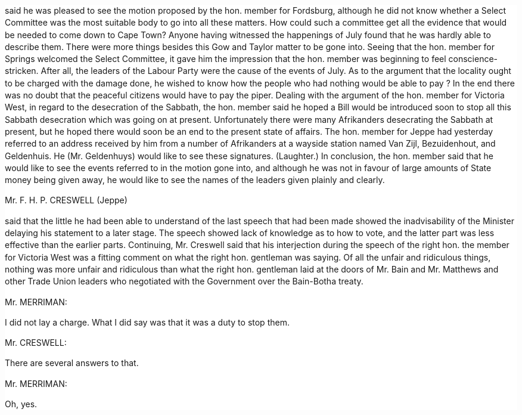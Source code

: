<p>said he was pleased to see the motion proposed by the hon. member for Fordsburg, although he did not know whether a Select Committee was the most suitable body to go into all these matters. How could such a committee get all the evidence that would be needed to come down to Cape Town&#x003F; Anyone having witnessed the happenings of July found that he was hardly able to describe them. There were more things besides this Gow and Taylor matter to be gone into. Seeing that the hon. member for Springs welcomed the Select Committee, it gave him the impression that the hon. member was beginning to feel conscience-stricken. After all, the leaders of the Labour Party were the cause of the events of July. As to the argument that the locality ought to be charged with the damage done, he wished to know how the people who had nothing would be able to pay &#x003F; In the end there was no doubt that the peaceful citizens would have to pay the piper. Dealing with the argument of the hon. member for Victoria West, in regard to the desecration of the Sabbath, the hon. member said he hoped a Bill would be introduced soon to stop all this Sabbath desecration which was going on at present. Unfortunately there were many Afrikanders desecrating the Sabbath at present, but he hoped there would soon be an end to the present state of affairs. The hon. member for Jeppe had yesterday referred to an address received by him from a number of Afrikanders at a wayside station named Van Zijl, Bezuidenhout, and Geldenhuis. He (Mr. Geldenhuys) would like to see these signatures. (Laughter.) In conclusion, the hon. member said that he would like to see the events referred to in the motion gone into, and although he was not in favour of large amounts of State money being given away, he would like to see the names of the leaders given plainly and clearly.</p>

</speech>

<speech by="#creswell">

<from>Mr. <person refersTo="hansard_za">F. H. P. CRESWELL</person> (Jeppe)</from>

<p>said that the little he had been able to understand of the last speech that had been made showed the inadvisability of the Minister delaying his statement to a later stage. The speech showed lack of knowledge as to how to vote, and the latter part was less effective than the earlier parts. Continuing, Mr. Creswell said that his interjection during the speech of the right hon. the member for Victoria West was a fitting comment on what the right hon. gentleman was saying. Of all the unfair and ridiculous things, nothing was more unfair and ridiculous than what the right hon. gentleman laid at the doors of Mr. Bain and Mr. Matthews and other Trade Union leaders who negotiated with the Government over the Bain-Botha treaty.</p>

</speech>

<speech by="#merriman">

<from>Mr. <person refersTo="hansard_za">MERRIMAN</person>:</from>

<p>I did not lay a charge. What I did say was that it was a duty to stop them.</p>

</speech>

<speech by="#creswell">

<from>Mr. <person refersTo="hansard_za">CRESWELL</person>:</from>

<p>There are several answers to that.</p>

</speech>

<speech by="#merriman">

<from>Mr. <person refersTo="hansard_za">MERRIMAN</person>:</from>

<p>Oh, yes.</p>
